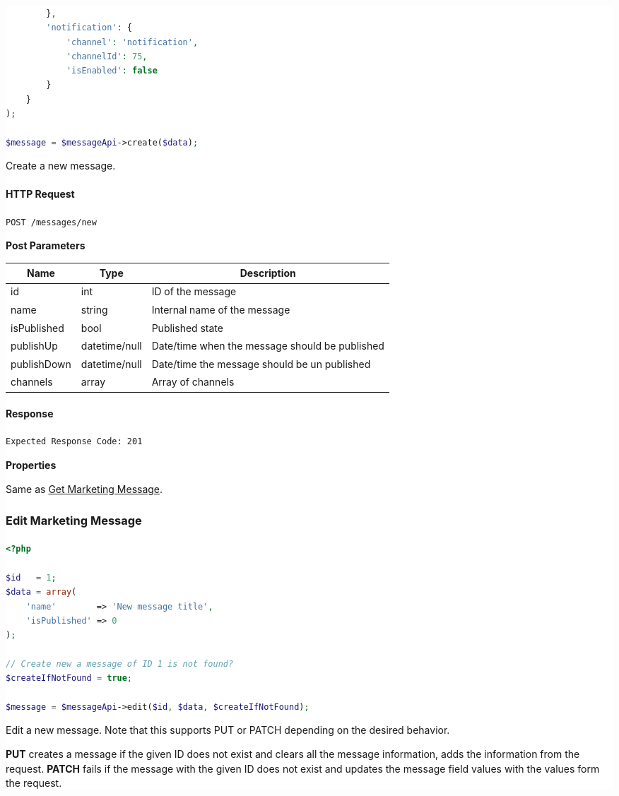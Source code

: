 ```php
        },
        'notification': {
            'channel': 'notification',
            'channelId': 75,
            'isEnabled': false
        }
    }
);

$message = $messageApi->create($data);
```
Create a new message.

#### HTTP Request

`POST /messages/new`

**Post Parameters**

Name|Type|Description
----|----|-----------
id|int|ID of the message
name|string|Internal name of the message
isPublished|bool|Published state
publishUp|datetime/null|Date/time when the message should be published
publishDown|datetime/null|Date/time the message should be un published
channels|array|Array of channels

#### Response

`Expected Response Code: 201`

**Properties**

Same as [Get Marketing Message](#get-message).

### Edit Marketing Message
```php
<?php

$id   = 1;
$data = array(
    'name'        => 'New message title',
    'isPublished' => 0
);

// Create new a message of ID 1 is not found?
$createIfNotFound = true;

$message = $messageApi->edit($id, $data, $createIfNotFound);
```
Edit a new message. Note that this supports PUT or PATCH depending on the desired behavior.

**PUT** creates a message if the given ID does not exist and clears all the message information, adds the information from the request.
**PATCH** fails if the message with the given ID does not exist and updates the message field values with the values form the request.

